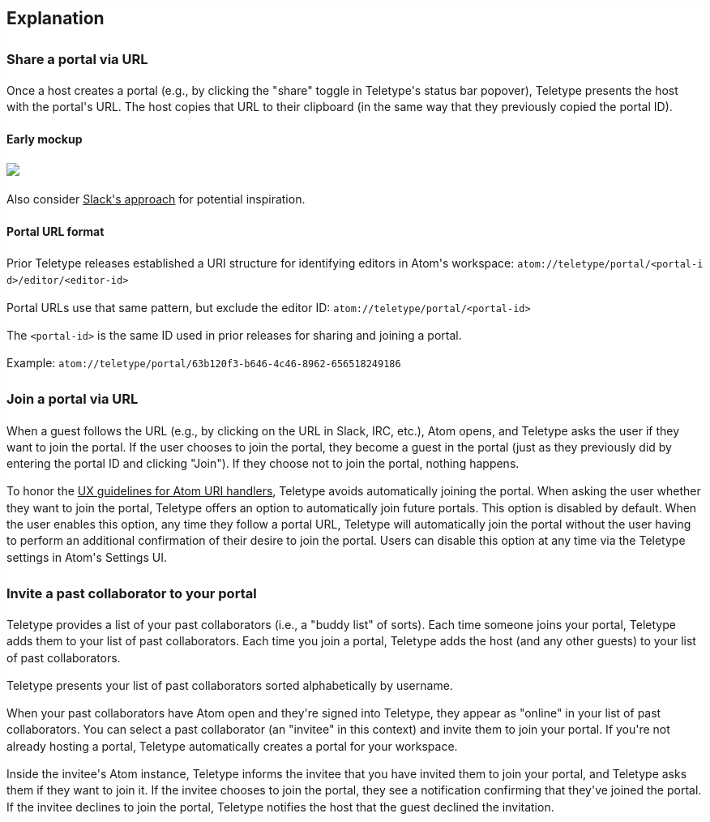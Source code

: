 ## Explanation

### Share a portal via URL

Once a host creates a portal (e.g., by clicking the "share" toggle in Teletype's status bar popover), Teletype presents the host with the portal's URL. The host copies that URL to their clipboard (in the same way that they previously copied the portal ID).

#### Early mockup

<img width="314" src="https://user-images.githubusercontent.com/2988/37489877-6d0b0cfe-286f-11e8-87a3-a04da42994a3.png">

Also consider [Slack's approach](https://github.com/atom/teletype/issues/109#issuecomment-337223084) for potential inspiration.

#### Portal URL format

Prior Teletype releases established a URI structure for identifying editors in Atom's workspace: `atom://teletype/portal/<portal-id>/editor/<editor-id>`

Portal URLs use that same pattern, but exclude the editor ID: `atom://teletype/portal/<portal-id>`

The `<portal-id>` is the same ID used in prior releases for sharing and joining a portal.

Example: `atom://teletype/portal/63b120f3-b646-4c46-8962-656518249186`

### Join a portal via URL

When a guest follows the URL (e.g., by clicking on the URL in Slack, IRC, etc.), Atom opens, and Teletype asks the user if they want to join the portal. If the user chooses to join the portal, they become a guest in the portal (just as they previously did by entering the portal ID and clicking "Join"). If they choose not to join the portal, nothing happens.

To honor the [UX guidelines for Atom URI handlers](https://flight-manual.atom.io/hacking-atom/sections/handling-uris/), Teletype avoids automatically joining the portal. When asking the user whether they want to join the portal, Teletype offers an option to automatically join future portals. This option is disabled by default. When the user enables this option, any time they follow a portal URL, Teletype will automatically join the portal without the user having to perform an additional confirmation of their desire to join the portal. Users can disable this option at any time via the Teletype settings in Atom's Settings UI.

### Invite a past collaborator to your portal

Teletype provides a list of your past collaborators (i.e., a "buddy list" of sorts). Each time someone joins your portal, Teletype adds them to your list of past collaborators. Each time you join a portal, Teletype adds the host (and any other guests) to your list of past collaborators.

Teletype presents your list of past collaborators sorted alphabetically by username.

When your past collaborators have Atom open and they're signed into Teletype, they appear as "online" in your list of past collaborators. You can select a past collaborator (an "invitee" in this context) and invite them to join your portal. If you're not already hosting a portal, Teletype automatically creates a portal for your workspace.

Inside the invitee's Atom instance, Teletype informs the invitee that you have invited them to join your portal, and Teletype asks them if they want to join it. If the invitee chooses to join the portal, they see a notification confirming that they've joined the portal. If the invitee declines to join the portal, Teletype notifies the host that the guest declined the invitation.
